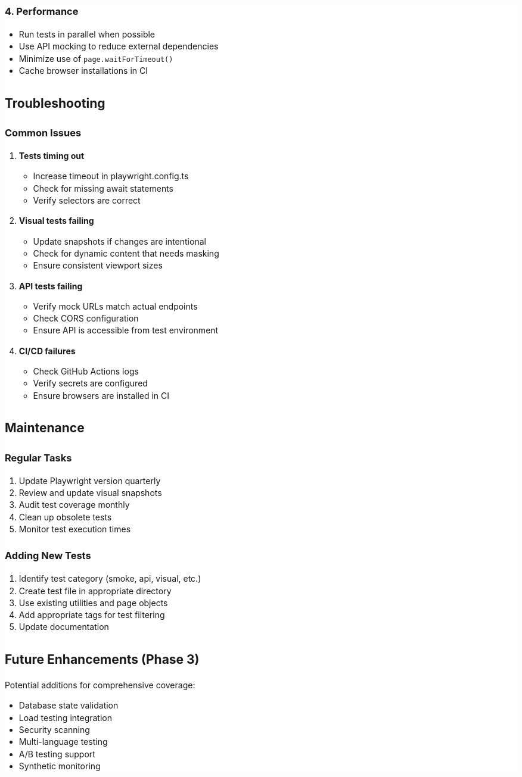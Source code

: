 ### 4. Performance
- Run tests in parallel when possible
- Use API mocking to reduce external dependencies
- Minimize use of `page.waitForTimeout()`
- Cache browser installations in CI

## Troubleshooting

### Common Issues

1. **Tests timing out**
   - Increase timeout in playwright.config.ts
   - Check for missing await statements
   - Verify selectors are correct

2. **Visual tests failing**
   - Update snapshots if changes are intentional
   - Check for dynamic content that needs masking
   - Ensure consistent viewport sizes

3. **API tests failing**
   - Verify mock URLs match actual endpoints
   - Check CORS configuration
   - Ensure API is accessible from test environment

4. **CI/CD failures**
   - Check GitHub Actions logs
   - Verify secrets are configured
   - Ensure browsers are installed in CI

## Maintenance

### Regular Tasks
1. Update Playwright version quarterly
2. Review and update visual snapshots
3. Audit test coverage monthly
4. Clean up obsolete tests
5. Monitor test execution times

### Adding New Tests
1. Identify test category (smoke, api, visual, etc.)
2. Create test file in appropriate directory
3. Use existing utilities and page objects
4. Add appropriate tags for test filtering
5. Update documentation

## Future Enhancements (Phase 3)

Potential additions for comprehensive coverage:
- Database state validation
- Load testing integration
- Security scanning
- Multi-language testing
- A/B testing support
- Synthetic monitoring
